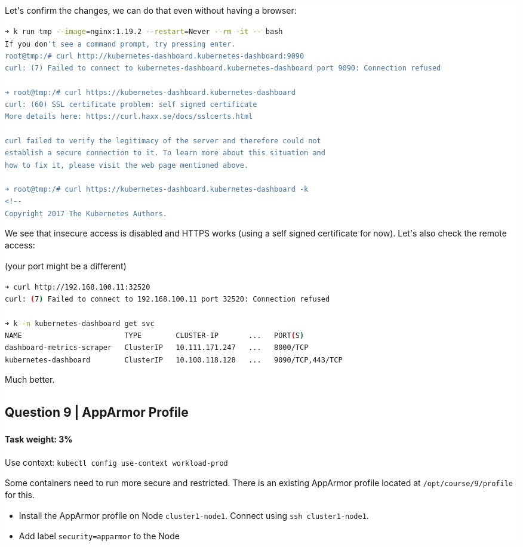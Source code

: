 Let's confirm the changes, we can do that even without having a browser:

```sh
➜ k run tmp --image=nginx:1.19.2 --restart=Never --rm -it -- bash
If you don't see a command prompt, try pressing enter.
root@tmp:/# curl http://kubernetes-dashboard.kubernetes-dashboard:9090
curl: (7) Failed to connect to kubernetes-dashboard.kubernetes-dashboard port 9090: Connection refused

➜ root@tmp:/# curl https://kubernetes-dashboard.kubernetes-dashboard
curl: (60) SSL certificate problem: self signed certificate
More details here: https://curl.haxx.se/docs/sslcerts.html

curl failed to verify the legitimacy of the server and therefore could not
establish a secure connection to it. To learn more about this situation and
how to fix it, please visit the web page mentioned above.

➜ root@tmp:/# curl https://kubernetes-dashboard.kubernetes-dashboard -k
<!--
Copyright 2017 The Kubernetes Authors.
```

We see that insecure access is disabled and HTTPS works (using a self signed certificate for now). Let's also check the remote access:

(your port might be a different)

```sh
➜ curl http://192.168.100.11:32520
curl: (7) Failed to connect to 192.168.100.11 port 32520: Connection refused

➜ k -n kubernetes-dashboard get svc
NAME                        TYPE        CLUSTER-IP       ...   PORT(S)
dashboard-metrics-scraper   ClusterIP   10.111.171.247   ...   8000/TCP
kubernetes-dashboard        ClusterIP   10.100.118.128   ...   9090/TCP,443/TCP
```

Much better.

 

## Question 9 | AppArmor Profile

#### Task weight: 3%

 

Use context: `kubectl config use-context workload-prod`

 

Some containers need to run more secure and restricted. There is an existing AppArmor profile located at `/opt/course/9/profile` for this.

* Install the AppArmor profile on Node `cluster1-node1`. Connect using `ssh cluster1-node1`.

* Add label `security=apparmor` to the Node
